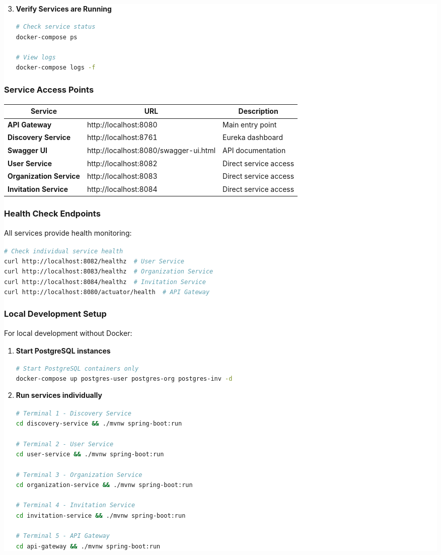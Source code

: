 3. **Verify Services are Running**
   ```bash
   # Check service status
   docker-compose ps
   
   # View logs
   docker-compose logs -f
   ```

### Service Access Points

| Service | URL | Description |
|---------|-----|-------------|
| **API Gateway** | http://localhost:8080 | Main entry point |
| **Discovery Service** | http://localhost:8761 | Eureka dashboard |
| **Swagger UI** | http://localhost:8080/swagger-ui.html | API documentation |
| **User Service** | http://localhost:8082 | Direct service access |
| **Organization Service** | http://localhost:8083 | Direct service access |
| **Invitation Service** | http://localhost:8084 | Direct service access |

### Health Check Endpoints

All services provide health monitoring:

```bash
# Check individual service health
curl http://localhost:8082/healthz  # User Service
curl http://localhost:8083/healthz  # Organization Service  
curl http://localhost:8084/healthz  # Invitation Service
curl http://localhost:8080/actuator/health  # API Gateway
```

### Local Development Setup

For local development without Docker:

1. **Start PostgreSQL instances**
   ```bash
   # Start PostgreSQL containers only
   docker-compose up postgres-user postgres-org postgres-inv -d
   ```

2. **Run services individually**
   ```bash
   # Terminal 1 - Discovery Service
   cd discovery-service && ./mvnw spring-boot:run
   
   # Terminal 2 - User Service  
   cd user-service && ./mvnw spring-boot:run
   
   # Terminal 3 - Organization Service
   cd organization-service && ./mvnw spring-boot:run
   
   # Terminal 4 - Invitation Service
   cd invitation-service && ./mvnw spring-boot:run
   
   # Terminal 5 - API Gateway
   cd api-gateway && ./mvnw spring-boot:run
   ```
